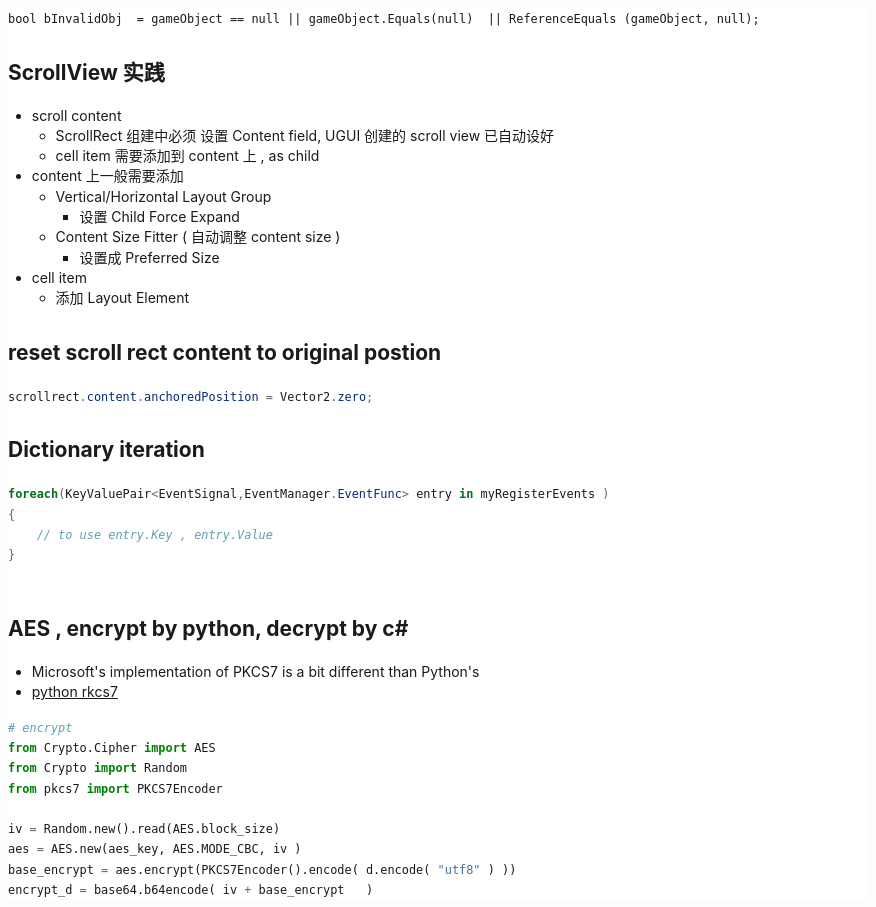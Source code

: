```
bool bInvalidObj  = gameObject == null || gameObject.Equals(null)  || ReferenceEquals (gameObject, null);
```

<h2 id="93b2ba0c1f3e74fd40ccfbdb46ee7061"></h2>

## ScrollView 实践

 - scroll content 
    - ScrollRect 组建中必须 设置 Content field, UGUI 创建的 scroll view 已自动设好
    - cell item 需要添加到 content 上 , as child
 - content 上一般需要添加
    - Vertical/Horizontal Layout Group 
        - 设置 Child Force Expand
    - Content Size Fitter ( 自动调整 content size )
        - 设置成 Preferred Size 
 - cell item 
    - 添加 Layout Element

<h2 id="ff5c99f331bda1f9bf2e5016b22ad46e"></h2>

## reset scroll rect content to original postion 

```c#
scrollrect.content.anchoredPosition = Vector2.zero;
```

<h2 id="ef0a7a0190d13816c3e68a733eb06cfc"></h2>

## Dictionary iteration 

```c#
foreach(KeyValuePair<EventSignal,EventManager.EventFunc> entry in myRegisterEvents )
{
	// to use entry.Key , entry.Value 
}
		
```

<h2 id="f02e785cdfc7d8abbaef854a66a36db5"></h2>

## AES , encrypt by python, decrypt by c# 

 - Microsoft's implementation of PKCS7 is a bit different than Python's
 - [python rkcs7](https://raw.githubusercontent.com/janglin/crypto-pkcs7-example/master/pkcs7.py)

```python
# encrypt
from Crypto.Cipher import AES
from Crypto import Random
from pkcs7 import PKCS7Encoder

iv = Random.new().read(AES.block_size)
aes = AES.new(aes_key, AES.MODE_CBC, iv )
base_encrypt = aes.encrypt(PKCS7Encoder().encode( d.encode( "utf8" ) ))
encrypt_d = base64.b64encode( iv + base_encrypt   )
```
